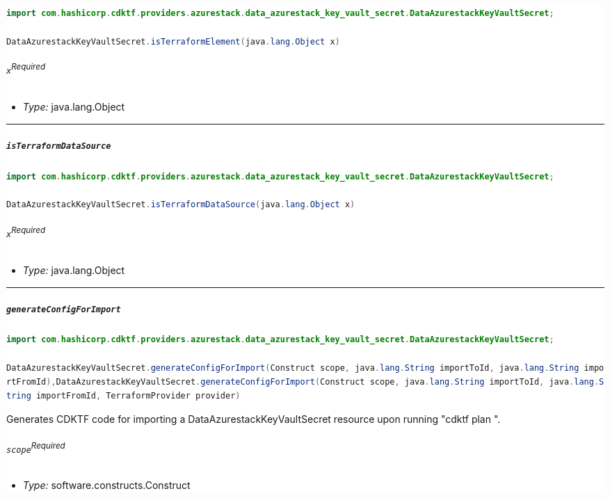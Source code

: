 ```java
import com.hashicorp.cdktf.providers.azurestack.data_azurestack_key_vault_secret.DataAzurestackKeyVaultSecret;

DataAzurestackKeyVaultSecret.isTerraformElement(java.lang.Object x)
```

###### `x`<sup>Required</sup> <a name="x" id="@cdktf/provider-azurestack.dataAzurestackKeyVaultSecret.DataAzurestackKeyVaultSecret.isTerraformElement.parameter.x"></a>

- *Type:* java.lang.Object

---

##### `isTerraformDataSource` <a name="isTerraformDataSource" id="@cdktf/provider-azurestack.dataAzurestackKeyVaultSecret.DataAzurestackKeyVaultSecret.isTerraformDataSource"></a>

```java
import com.hashicorp.cdktf.providers.azurestack.data_azurestack_key_vault_secret.DataAzurestackKeyVaultSecret;

DataAzurestackKeyVaultSecret.isTerraformDataSource(java.lang.Object x)
```

###### `x`<sup>Required</sup> <a name="x" id="@cdktf/provider-azurestack.dataAzurestackKeyVaultSecret.DataAzurestackKeyVaultSecret.isTerraformDataSource.parameter.x"></a>

- *Type:* java.lang.Object

---

##### `generateConfigForImport` <a name="generateConfigForImport" id="@cdktf/provider-azurestack.dataAzurestackKeyVaultSecret.DataAzurestackKeyVaultSecret.generateConfigForImport"></a>

```java
import com.hashicorp.cdktf.providers.azurestack.data_azurestack_key_vault_secret.DataAzurestackKeyVaultSecret;

DataAzurestackKeyVaultSecret.generateConfigForImport(Construct scope, java.lang.String importToId, java.lang.String importFromId),DataAzurestackKeyVaultSecret.generateConfigForImport(Construct scope, java.lang.String importToId, java.lang.String importFromId, TerraformProvider provider)
```

Generates CDKTF code for importing a DataAzurestackKeyVaultSecret resource upon running "cdktf plan <stack-name>".

###### `scope`<sup>Required</sup> <a name="scope" id="@cdktf/provider-azurestack.dataAzurestackKeyVaultSecret.DataAzurestackKeyVaultSecret.generateConfigForImport.parameter.scope"></a>

- *Type:* software.constructs.Construct
